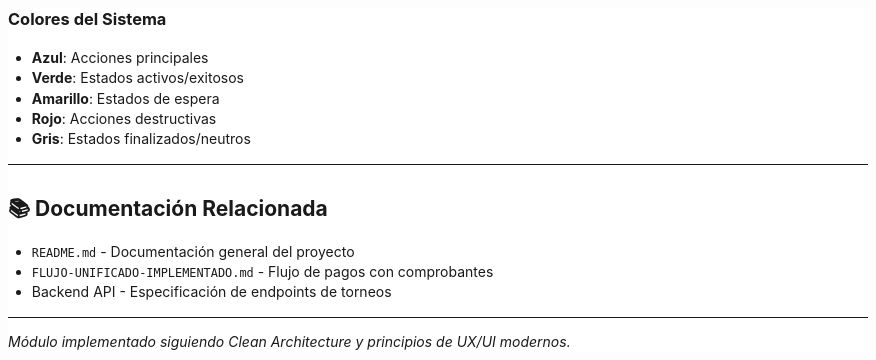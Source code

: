 ### Colores del Sistema
- **Azul**: Acciones principales
- **Verde**: Estados activos/exitosos
- **Amarillo**: Estados de espera
- **Rojo**: Acciones destructivas
- **Gris**: Estados finalizados/neutros

---

## 📚 Documentación Relacionada

- `README.md` - Documentación general del proyecto
- `FLUJO-UNIFICADO-IMPLEMENTADO.md` - Flujo de pagos con comprobantes
- Backend API - Especificación de endpoints de torneos

---

*Módulo implementado siguiendo Clean Architecture y principios de UX/UI modernos.*